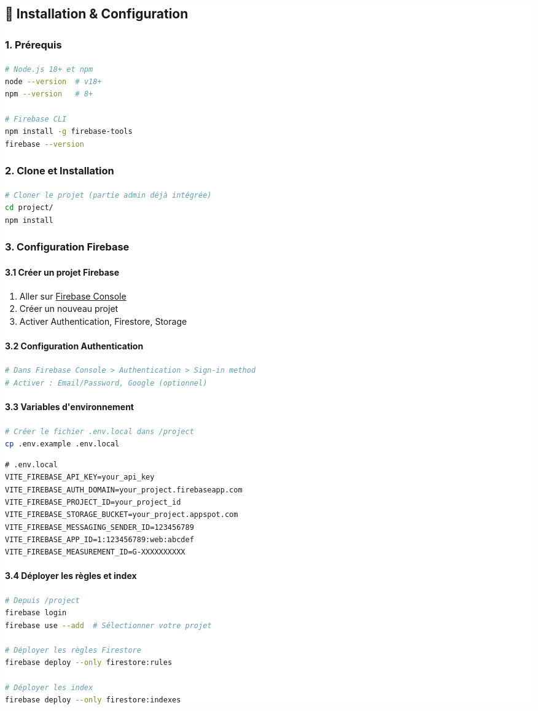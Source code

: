 
## 🚀 Installation & Configuration

### 1. Prérequis
```bash
# Node.js 18+ et npm
node --version  # v18+
npm --version   # 8+

# Firebase CLI
npm install -g firebase-tools
firebase --version
```

### 2. Clone et Installation
```bash
# Cloner le projet (partie admin déjà intégrée)
cd project/
npm install
```

### 3. Configuration Firebase

#### 3.1 Créer un projet Firebase
1. Aller sur [Firebase Console](https://console.firebase.google.com)
2. Créer un nouveau projet
3. Activer Authentication, Firestore, Storage

#### 3.2 Configuration Authentication
```bash
# Dans Firebase Console > Authentication > Sign-in method
# Activer : Email/Password, Google (optionnel)
```

#### 3.3 Variables d'environnement
```bash
# Créer le fichier .env.local dans /project
cp .env.example .env.local
```

```env
# .env.local
VITE_FIREBASE_API_KEY=your_api_key
VITE_FIREBASE_AUTH_DOMAIN=your_project.firebaseapp.com
VITE_FIREBASE_PROJECT_ID=your_project_id
VITE_FIREBASE_STORAGE_BUCKET=your_project.appspot.com
VITE_FIREBASE_MESSAGING_SENDER_ID=123456789
VITE_FIREBASE_APP_ID=1:123456789:web:abcdef
VITE_FIREBASE_MEASUREMENT_ID=G-XXXXXXXXXX
```

#### 3.4 Déployer les règles et index
```bash
# Depuis /project
firebase login
firebase use --add  # Sélectionner votre projet

# Déployer les règles Firestore
firebase deploy --only firestore:rules

# Déployer les index
firebase deploy --only firestore:indexes
```

